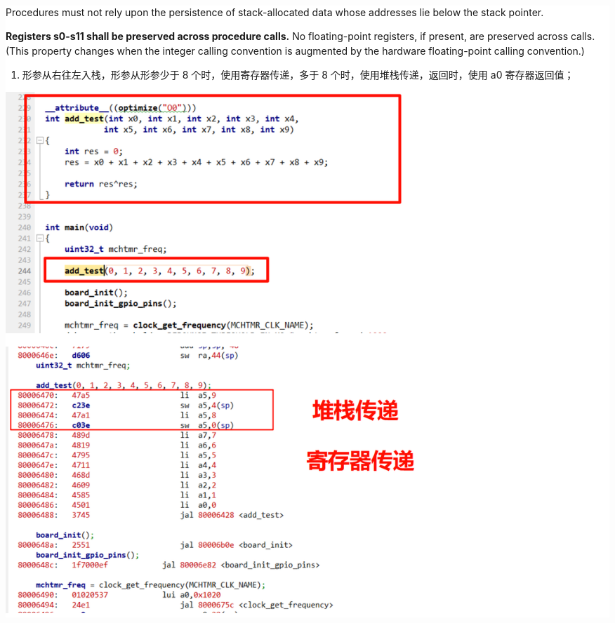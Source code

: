 Procedures must not rely upon the persistence of stack-allocated data whose addresses lie below the stack pointer.

**Registers s0-s11 shall be preserved across procedure calls.** No floating-point registers, if present, are preserved across calls. (This property changes when the integer calling convention is augmented by the hardware floating-point calling convention.)

1. 形参从右往左入栈，形参从形参少于 8 个时，使用寄存器传递，多于 8 个时，使用堆栈传递，返回时，使用 a0 寄存器返回值；

![image-20241015223316695](figures/image-20241015223316695.png)

![image-20241015223402266](figures/image-20241015223402266.png)
